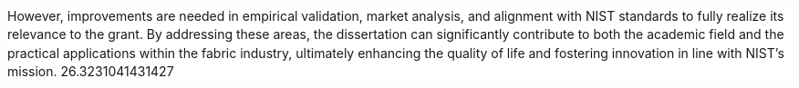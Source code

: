 However, improvements are needed in empirical validation, market analysis, and alignment with NIST standards to fully realize its relevance to the grant. By addressing these areas, the dissertation can significantly contribute to both the academic field and the practical applications within the fabric industry, ultimately enhancing the quality of life and fostering innovation in line with NIST’s mission. 26.3231041431427